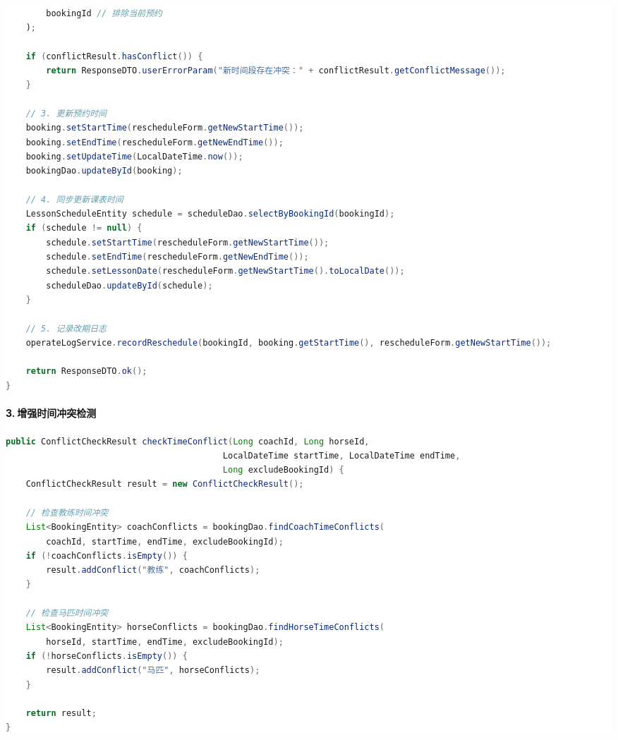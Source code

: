 ```java
        bookingId // 排除当前预约
    );
    
    if (conflictResult.hasConflict()) {
        return ResponseDTO.userErrorParam("新时间段存在冲突：" + conflictResult.getConflictMessage());
    }
    
    // 3. 更新预约时间
    booking.setStartTime(rescheduleForm.getNewStartTime());
    booking.setEndTime(rescheduleForm.getNewEndTime());
    booking.setUpdateTime(LocalDateTime.now());
    bookingDao.updateById(booking);
    
    // 4. 同步更新课表时间
    LessonScheduleEntity schedule = scheduleDao.selectByBookingId(bookingId);
    if (schedule != null) {
        schedule.setStartTime(rescheduleForm.getNewStartTime());
        schedule.setEndTime(rescheduleForm.getNewEndTime());
        schedule.setLessonDate(rescheduleForm.getNewStartTime().toLocalDate());
        scheduleDao.updateById(schedule);
    }
    
    // 5. 记录改期日志
    operateLogService.recordReschedule(bookingId, booking.getStartTime(), rescheduleForm.getNewStartTime());
    
    return ResponseDTO.ok();
}
```

#### 3. 增强时间冲突检测
```java
public ConflictCheckResult checkTimeConflict(Long coachId, Long horseId, 
                                           LocalDateTime startTime, LocalDateTime endTime, 
                                           Long excludeBookingId) {
    ConflictCheckResult result = new ConflictCheckResult();
    
    // 检查教练时间冲突
    List<BookingEntity> coachConflicts = bookingDao.findCoachTimeConflicts(
        coachId, startTime, endTime, excludeBookingId);
    if (!coachConflicts.isEmpty()) {
        result.addConflict("教练", coachConflicts);
    }
    
    // 检查马匹时间冲突  
    List<BookingEntity> horseConflicts = bookingDao.findHorseTimeConflicts(
        horseId, startTime, endTime, excludeBookingId);
    if (!horseConflicts.isEmpty()) {
        result.addConflict("马匹", horseConflicts);
    }
    
    return result;
}
```
